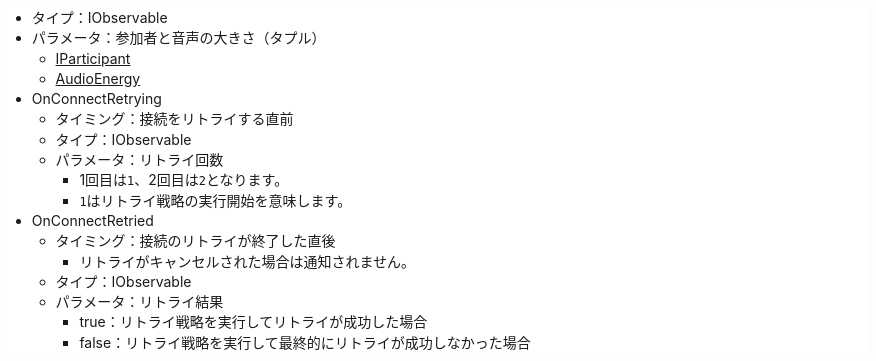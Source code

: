   - タイプ：IObservable
  - パラメータ：参加者と音声の大きさ（タプル）
    - [IParticipant](https://docs.vivox.com/v5/general/unity/15_1_190000/en-us/Default.htm#ReferenceManual/Unity/interface_vivox_unity_1_1_i_participant.html%3FTocPath%3DVivox%2520Unity%2520SDK%2520documentation%7CUnity%2520API%2520Reference%2520Manual%7CClass%2520List%7C_____31)
    - [AudioEnergy](https://docs.vivox.com/v5/general/unity/15_1_190000/en-us/Default.htm#ReferenceManual/Unity/interface_vivox_unity_1_1_i_participant_properties.html#ac14ea71429adc8e41eaa22af478296ee%3FTocPath%3DCore%7CUnity%2520API%2520Reference%2520Manual%7CClass%2520List%7CUnity%20API%20Reference%20Manual%7CClass%20List%7C_____40)
- OnConnectRetrying
  - タイミング：接続をリトライする直前
  - タイプ：IObservable
  - パラメータ：リトライ回数
    - 1回目は`1`、2回目は`2`となります。
    - `1`はリトライ戦略の実行開始を意味します。
- OnConnectRetried
  - タイミング：接続のリトライが終了した直後
    - リトライがキャンセルされた場合は通知されません。
  - タイプ：IObservable
  - パラメータ：リトライ結果
    - true：リトライ戦略を実行してリトライが成功した場合
    - false：リトライ戦略を実行して最終的にリトライが成功しなかった場合
